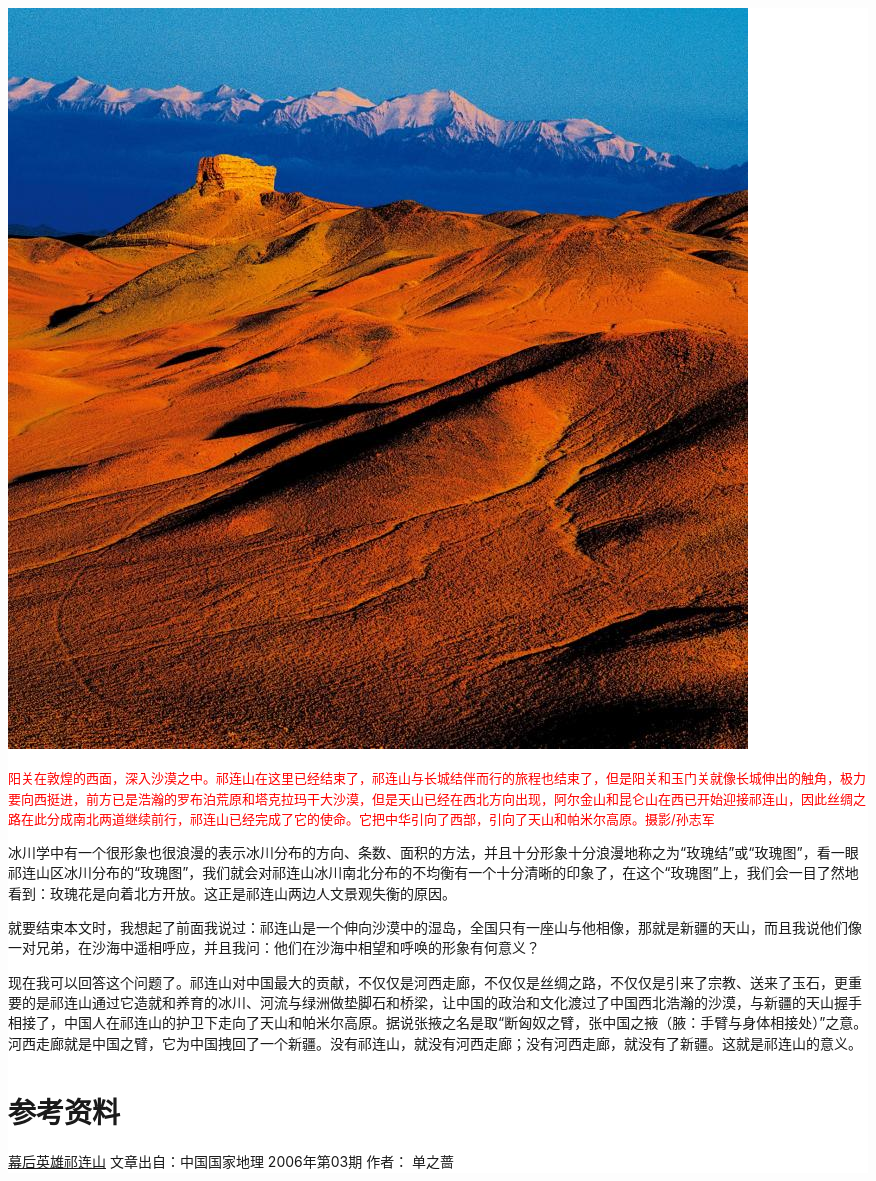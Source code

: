 ![阳关之外山万重](./qi-lian-shan/21371d31d2584f29828c7c638f263c31_th.png)

<font color=red size=2>阳关在敦煌的西面，深入沙漠之中。祁连山在这里已经结束了，祁连山与长城结伴而行的旅程也结束了，但是阳关和玉门关就像长城伸出的触角，极力要向西挺进，前方已是浩瀚的罗布泊荒原和塔克拉玛干大沙漠，但是天山已经在西北方向出现，阿尔金山和昆仑山在西已开始迎接祁连山，因此丝绸之路在此分成南北两道继续前行，祁连山已经完成了它的使命。它把中华引向了西部，引向了天山和帕米尔高原。摄影/孙志军</font>

冰川学中有一个很形象也很浪漫的表示冰川分布的方向、条数、面积的方法，并且十分形象十分浪漫地称之为“玫瑰结”或“玫瑰图”，看一眼祁连山区冰川分布的“玫瑰图”，我们就会对祁连山冰川南北分布的不均衡有一个十分清晰的印象了，在这个“玫瑰图”上，我们会一目了然地看到：玫瑰花是向着北方开放。这正是祁连山两边人文景观失衡的原因。

就要结束本文时，我想起了前面我说过：祁连山是一个伸向沙漠中的湿岛，全国只有一座山与他相像，那就是新疆的天山，而且我说他们像一对兄弟，在沙海中遥相呼应，并且我问：他们在沙海中相望和呼唤的形象有何意义？

现在我可以回答这个问题了。祁连山对中国最大的贡献，不仅仅是河西走廊，不仅仅是丝绸之路，不仅仅是引来了宗教、送来了玉石，更重要的是祁连山通过它造就和养育的冰川、河流与绿洲做垫脚石和桥梁，让中国的政治和文化渡过了中国西北浩瀚的沙漠，与新疆的天山握手相接了，中国人在祁连山的护卫下走向了天山和帕米尔高原。据说张掖之名是取“断匈奴之臂，张中国之掖（腋：手臂与身体相接处）”之意。河西走廊就是中国之臂，它为中国拽回了一个新疆。没有祁连山，就没有河西走廊；没有河西走廊，就没有了新疆。这就是祁连山的意义。

# 参考资料

[幕后英雄祁连山](http://www.dili360.com/cng/article/p5350c3d6d0e5e42.htm) 文章出自：中国国家地理 2006年第03期 作者： 单之蔷